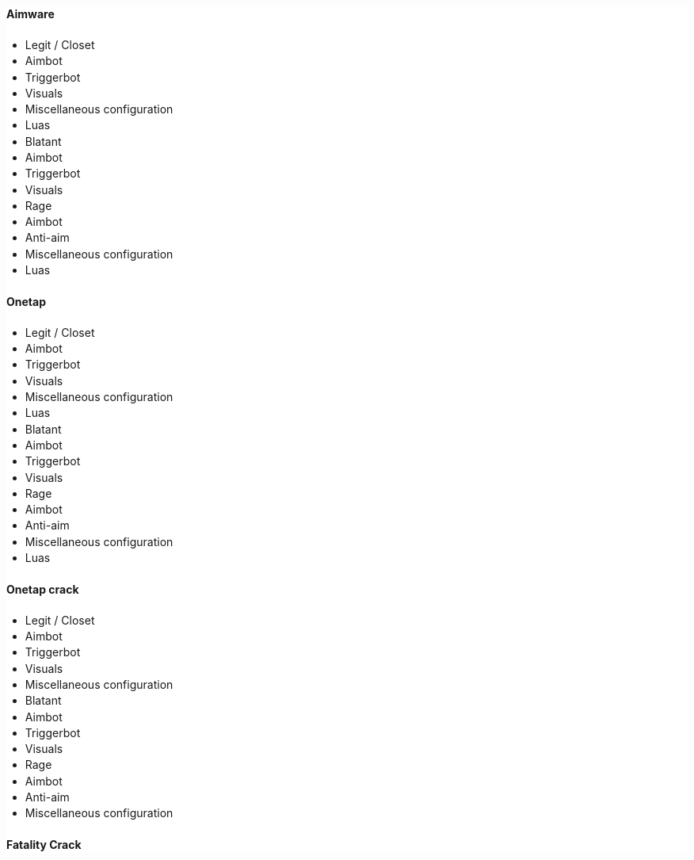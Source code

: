 #### Aimware

* Legit / Closet
* Aimbot
* Triggerbot
* Visuals
* Miscellaneous configuration 
* Luas
* Blatant
* Aimbot
* Triggerbot
* Visuals
* Rage
* Aimbot
* Anti-aim
* Miscellaneous configuration 
* Luas

#### Onetap

* Legit / Closet
* Aimbot
* Triggerbot
* Visuals
* Miscellaneous configuration 
* Luas
* Blatant
* Aimbot
* Triggerbot
* Visuals
* Rage
* Aimbot
* Anti-aim
* Miscellaneous configuration 
* Luas

#### Onetap crack

* Legit / Closet
* Aimbot
* Triggerbot
* Visuals
* Miscellaneous configuration
* Blatant
* Aimbot
* Triggerbot
* Visuals
* Rage
* Aimbot
* Anti-aim
* Miscellaneous configuration 

#### Fatality Crack
